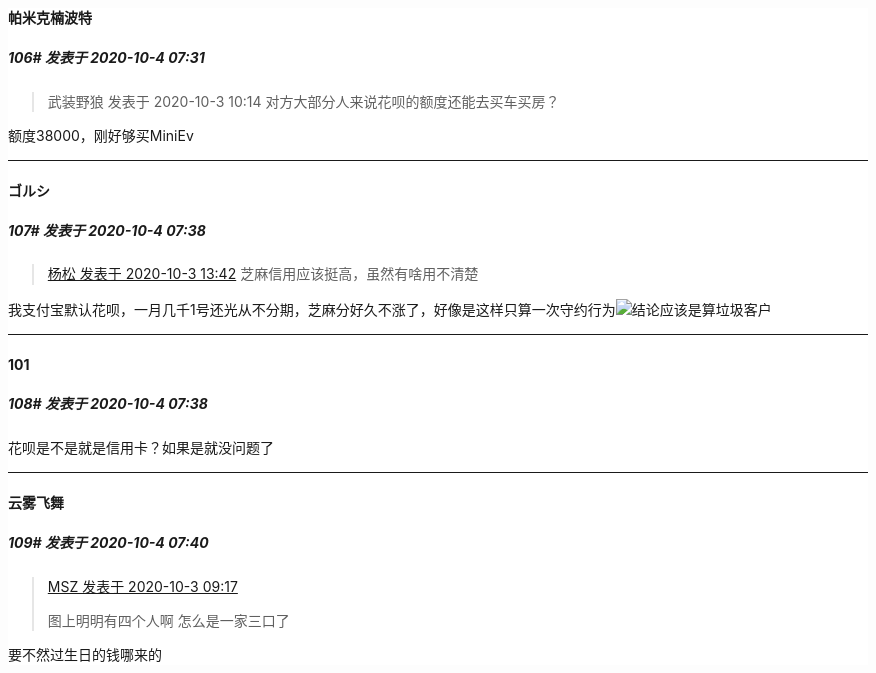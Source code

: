 ####  帕米克楠波特  
##### 106#       发表于 2020-10-4 07:31



<blockquote>武装野狼 发表于 2020-10-3 10:14
对方大部分人来说花呗的额度还能去买车买房？</blockquote>
额度38000，刚好够买MiniEv







*****

####  ゴルシ  
##### 107#       发表于 2020-10-4 07:38



<blockquote><a href="httphttps://bbs.saraba1st.com/2b/forum.php?mod=redirect&amp;goto=findpost&amp;pid=48940023&amp;ptid=1963128" target="_blank">杨松 发表于 2020-10-3 13:42</a>
 芝麻信用应该挺高，虽然有啥用不清楚</blockquote>
我支付宝默认花呗，一月几千1号还光从不分期，芝麻分好久不涨了，好像是这样只算一次守约行为<img src="https://static.saraba1st.com/image/smiley/face2017/053.png" referrerpolicy="no-referrer">结论应该是算垃圾客户







*****

####  101  
##### 108#       发表于 2020-10-4 07:38




花呗是不是就是信用卡？如果是就没问题了







*****

####  云雾飞舞  
##### 109#       发表于 2020-10-4 07:40



<blockquote><a href="httphttps://bbs.saraba1st.com/2b/forum.php?mod=redirect&amp;goto=findpost&amp;pid=48937616&amp;ptid=1963128" target="_blank">MSZ 发表于 2020-10-3 09:17</a>

图上明明有四个人啊 怎么是一家三口了</blockquote>
要不然过生日的钱哪来的




